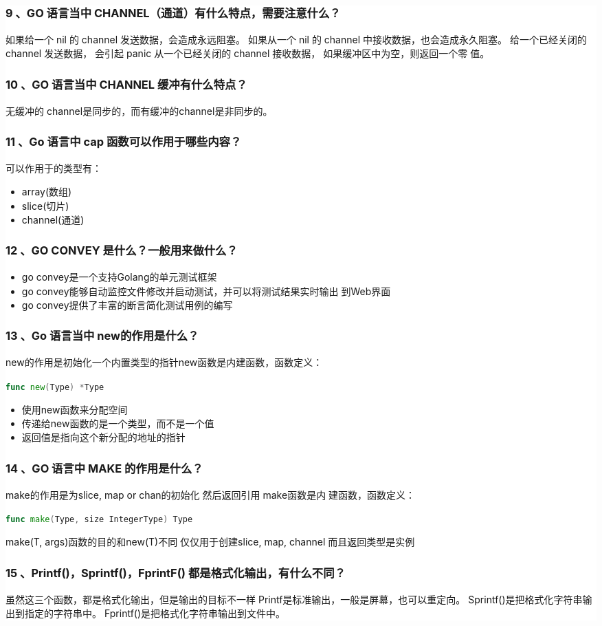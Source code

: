 ### 9 、GO 语言当中 CHANNEL（通道）有什么特点，需要注意什么？

如果给一个 nil 的 channel 发送数据，会造成永远阻塞。
如果从一个 nil 的 channel 中接收数据，也会造成永久阻塞。
给一个已经关闭的 channel 发送数据， 会引起 panic
从一个已经关闭的 channel 接收数据， 如果缓冲区中为空，则返回一个零
值。

### 10 、GO 语言当中 CHANNEL 缓冲有什么特点？

无缓冲的 channel是同步的，而有缓冲的channel是非同步的。

### 11 、Go 语言中 cap 函数可以作用于哪些内容？

可以作用于的类型有：

* array(数组)
* slice(切片)
* channel(通道)

### 12 、GO CONVEY 是什么？一般用来做什么？

* go convey是一个支持Golang的单元测试框架
* go convey能够自动监控文件修改并启动测试，并可以将测试结果实时输出
到Web界面
* go convey提供了丰富的断言简化测试用例的编写

### 13 、Go 语言当中 new的作用是什么？

new的作用是初始化一个内置类型的指针new函数是内建函数，函数定义：

```go
func new(Type) *Type
```

* 使用new函数来分配空间
* 传递给new函数的是一个类型，而不是一个值
* 返回值是指向这个新分配的地址的指针

### 14 、GO 语言中 MAKE 的作用是什么？

make的作用是为slice, map or chan的初始化 然后返回引用 make函数是内
建函数，函数定义：

```go
func make(Type, size IntegerType) Type
```

make(T, args)函数的目的和new(T)不同 仅仅用于创建slice, map,
channel 而且返回类型是实例

### 15 、Printf()，Sprintf()，FprintF() 都是格式化输出，有什么不同？

虽然这三个函数，都是格式化输出，但是输出的目标不一样
Printf是标准输出，一般是屏幕，也可以重定向。
Sprintf()是把格式化字符串输出到指定的字符串中。
Fprintf()是把格式化字符串输出到文件中。

